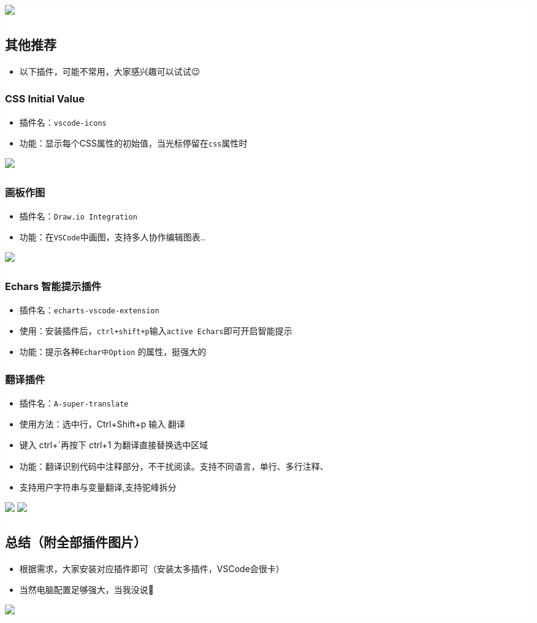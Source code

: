 <img src="/imgs/9/10.png" />

## 其他推荐

- 以下插件，可能不常用，大家感兴趣可以试试😉
    
### CSS Initial Value

- 插件名：`vscode-icons`
    
- 功能：显示每个CSS属性的初始值，当光标停留在`css`属性时

<img src="/imgs/9/11.png" />

### 画板作图

- 插件名：`Draw.io Integration`
    
- 功能：在`VSCode`中画图，支持多人协作编辑图表..

<img src="/imgs/9/14.gif" />

### Echars 智能提示插件

- 插件名：`echarts-vscode-extension`
    
- 使用：安装插件后，`ctrl+shift+p`输入`active Echars`即可开启智能提示
    
- 功能：提示各种`Echar中Option` 的属性，挺强大的
    
### 翻译插件

- 插件名：`A-super-translate`
    
- 使用方法：选中行，Ctrl+Shift+p 输入 翻译
    
- 键入 ctrl+\`再按下 ctrl+1 为翻译直接替换选中区域
    
- 功能：翻译识别代码中注释部分，不干扰阅读。支持不同语言，单行、多行注释、
    
- 支持用户字符串与变量翻译,支持驼峰拆分

<img src="/imgs/9/15.gif" />

<img src="/imgs/9/16.gif" />

## 总结（附全部插件图片）

- 根据需求，大家安装对应插件即可（安装太多插件，VSCode会很卡）
    
- 当然电脑配置足够强大，当我没说🤔

<img src="/imgs/9/12.png" />